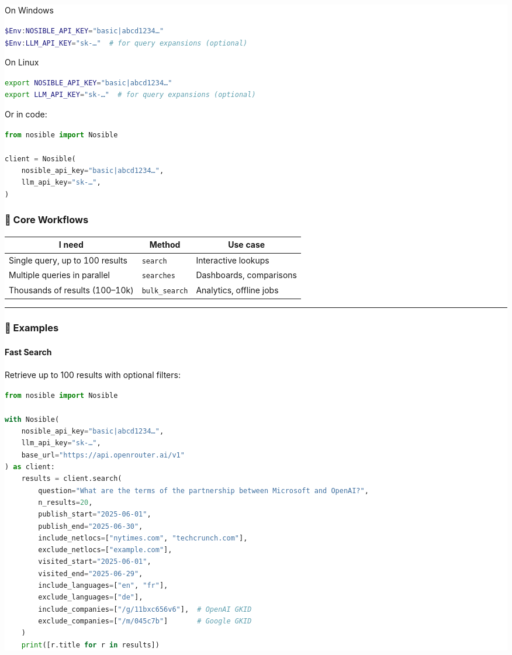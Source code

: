 
On Windows

```powershell
$Env:NOSIBLE_API_KEY="basic|abcd1234…"
$Env:LLM_API_KEY="sk-…"  # for query expansions (optional)
```

On Linux
```bash
export NOSIBLE_API_KEY="basic|abcd1234…"
export LLM_API_KEY="sk-…"  # for query expansions (optional)
```

Or in code:
```python
from nosible import Nosible

client = Nosible(
    nosible_api_key="basic|abcd1234…",
    llm_api_key="sk-…",
)
```

### 🎯 Core Workflows

| I need                          | Method        | Use case                |
|---------------------------------|---------------|-------------------------|
| Single query, up to 100 results | `search`      | Interactive lookups     |
| Multiple queries in parallel    | `searches`    | Dashboards, comparisons |
| Thousands of results (100–10k)  | `bulk_search` | Analytics, offline jobs |

---

### 🚀 Examples

#### Fast Search

Retrieve up to 100 results with optional filters:

```python
from nosible import Nosible

with Nosible(
    nosible_api_key="basic|abcd1234…",
    llm_api_key="sk-…",
    base_url="https://api.openrouter.ai/v1"
) as client:
    results = client.search(
        question="What are the terms of the partnership between Microsoft and OpenAI?",
        n_results=20,
        publish_start="2025-06-01",
        publish_end="2025-06-30",
        include_netlocs=["nytimes.com", "techcrunch.com"],
        exclude_netlocs=["example.com"],
        visited_start="2025-06-01",
        visited_end="2025-06-29",
        include_languages=["en", "fr"],
        exclude_languages=["de"],
        include_companies=["/g/11bxc656v6"],  # OpenAI GKID
        exclude_companies=["/m/045c7b"]       # Google GKID
    )
    print([r.title for r in results])
```
